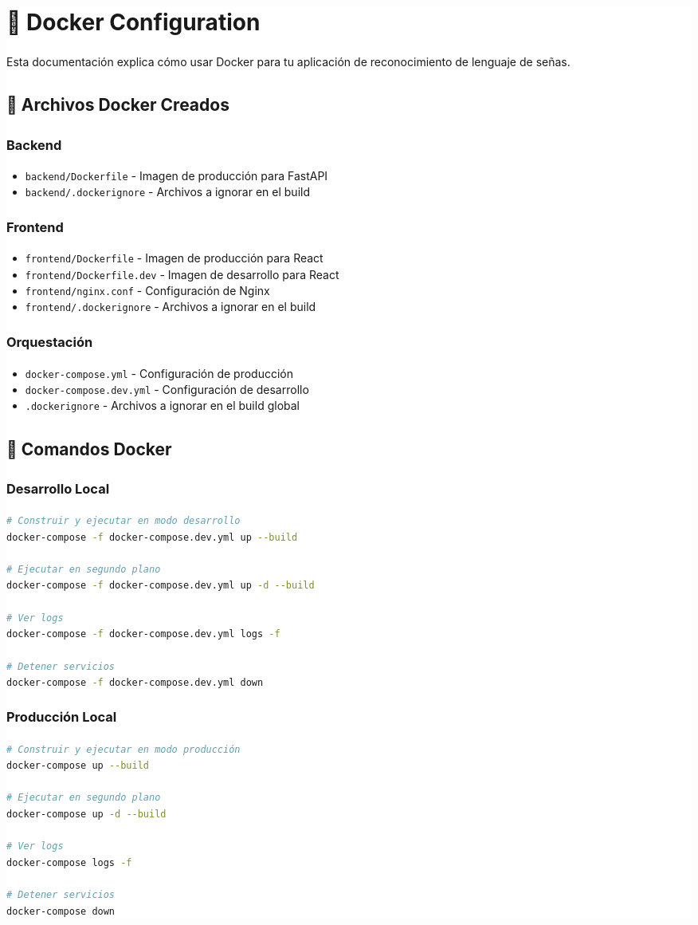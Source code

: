 # 🐳 Docker Configuration

Esta documentación explica cómo usar Docker para tu aplicación de reconocimiento de lenguaje de señas.

## 📁 Archivos Docker Creados

### Backend
- `backend/Dockerfile` - Imagen de producción para FastAPI
- `backend/.dockerignore` - Archivos a ignorar en el build

### Frontend
- `frontend/Dockerfile` - Imagen de producción para React
- `frontend/Dockerfile.dev` - Imagen de desarrollo para React
- `frontend/nginx.conf` - Configuración de Nginx
- `frontend/.dockerignore` - Archivos a ignorar en el build

### Orquestación
- `docker-compose.yml` - Configuración de producción
- `docker-compose.dev.yml` - Configuración de desarrollo
- `.dockerignore` - Archivos a ignorar en el build global

## 🚀 Comandos Docker

### Desarrollo Local

```bash
# Construir y ejecutar en modo desarrollo
docker-compose -f docker-compose.dev.yml up --build

# Ejecutar en segundo plano
docker-compose -f docker-compose.dev.yml up -d --build

# Ver logs
docker-compose -f docker-compose.dev.yml logs -f

# Detener servicios
docker-compose -f docker-compose.dev.yml down
```

### Producción Local

```bash
# Construir y ejecutar en modo producción
docker-compose up --build

# Ejecutar en segundo plano
docker-compose up -d --build

# Ver logs
docker-compose logs -f

# Detener servicios
docker-compose down
```
